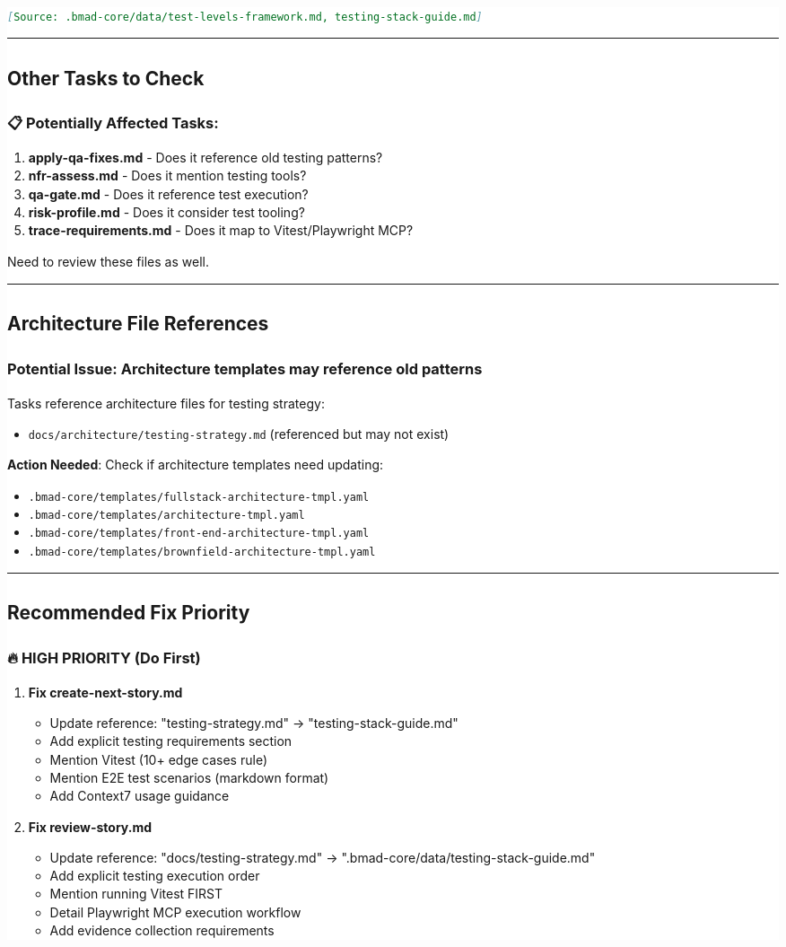 ```markdown
[Source: .bmad-core/data/test-levels-framework.md, testing-stack-guide.md]
```

---

## Other Tasks to Check

### 📋 Potentially Affected Tasks:

1. **apply-qa-fixes.md** - Does it reference old testing patterns?
2. **nfr-assess.md** - Does it mention testing tools?
3. **qa-gate.md** - Does it reference test execution?
4. **risk-profile.md** - Does it consider test tooling?
5. **trace-requirements.md** - Does it map to Vitest/Playwright MCP?

Need to review these files as well.

---

## Architecture File References

### Potential Issue: Architecture templates may reference old patterns

Tasks reference architecture files for testing strategy:
- `docs/architecture/testing-strategy.md` (referenced but may not exist)

**Action Needed**: Check if architecture templates need updating:
- `.bmad-core/templates/fullstack-architecture-tmpl.yaml`
- `.bmad-core/templates/architecture-tmpl.yaml`
- `.bmad-core/templates/front-end-architecture-tmpl.yaml`
- `.bmad-core/templates/brownfield-architecture-tmpl.yaml`

---

## Recommended Fix Priority

### 🔥 HIGH PRIORITY (Do First)

1. **Fix create-next-story.md**
   - Update reference: "testing-strategy.md" → "testing-stack-guide.md"
   - Add explicit testing requirements section
   - Mention Vitest (10+ edge cases rule)
   - Mention E2E test scenarios (markdown format)
   - Add Context7 usage guidance

2. **Fix review-story.md**
   - Update reference: "docs/testing-strategy.md" → ".bmad-core/data/testing-stack-guide.md"
   - Add explicit testing execution order
   - Mention running Vitest FIRST
   - Detail Playwright MCP execution workflow
   - Add evidence collection requirements
